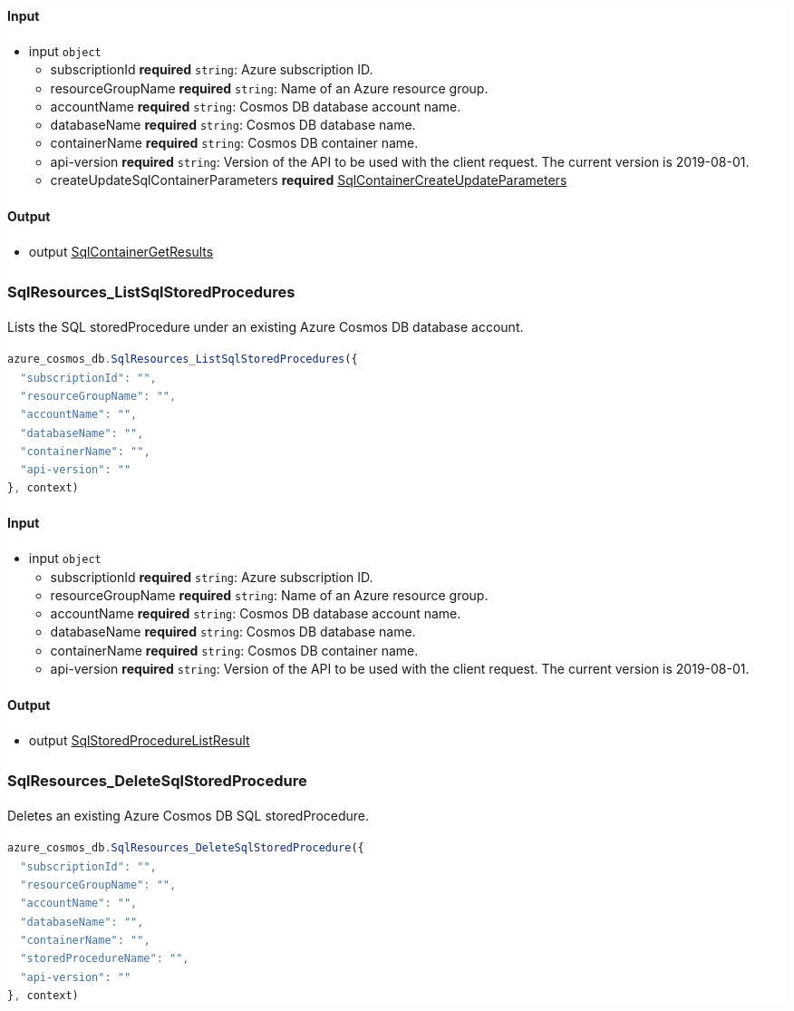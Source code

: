 #### Input
* input `object`
  * subscriptionId **required** `string`: Azure subscription ID.
  * resourceGroupName **required** `string`: Name of an Azure resource group.
  * accountName **required** `string`: Cosmos DB database account name.
  * databaseName **required** `string`: Cosmos DB database name.
  * containerName **required** `string`: Cosmos DB container name.
  * api-version **required** `string`: Version of the API to be used with the client request. The current version is 2019-08-01.
  * createUpdateSqlContainerParameters **required** [SqlContainerCreateUpdateParameters](#sqlcontainercreateupdateparameters)

#### Output
* output [SqlContainerGetResults](#sqlcontainergetresults)

### SqlResources_ListSqlStoredProcedures
Lists the SQL storedProcedure under an existing Azure Cosmos DB database account.


```js
azure_cosmos_db.SqlResources_ListSqlStoredProcedures({
  "subscriptionId": "",
  "resourceGroupName": "",
  "accountName": "",
  "databaseName": "",
  "containerName": "",
  "api-version": ""
}, context)
```

#### Input
* input `object`
  * subscriptionId **required** `string`: Azure subscription ID.
  * resourceGroupName **required** `string`: Name of an Azure resource group.
  * accountName **required** `string`: Cosmos DB database account name.
  * databaseName **required** `string`: Cosmos DB database name.
  * containerName **required** `string`: Cosmos DB container name.
  * api-version **required** `string`: Version of the API to be used with the client request. The current version is 2019-08-01.

#### Output
* output [SqlStoredProcedureListResult](#sqlstoredprocedurelistresult)

### SqlResources_DeleteSqlStoredProcedure
Deletes an existing Azure Cosmos DB SQL storedProcedure.


```js
azure_cosmos_db.SqlResources_DeleteSqlStoredProcedure({
  "subscriptionId": "",
  "resourceGroupName": "",
  "accountName": "",
  "databaseName": "",
  "containerName": "",
  "storedProcedureName": "",
  "api-version": ""
}, context)
```
